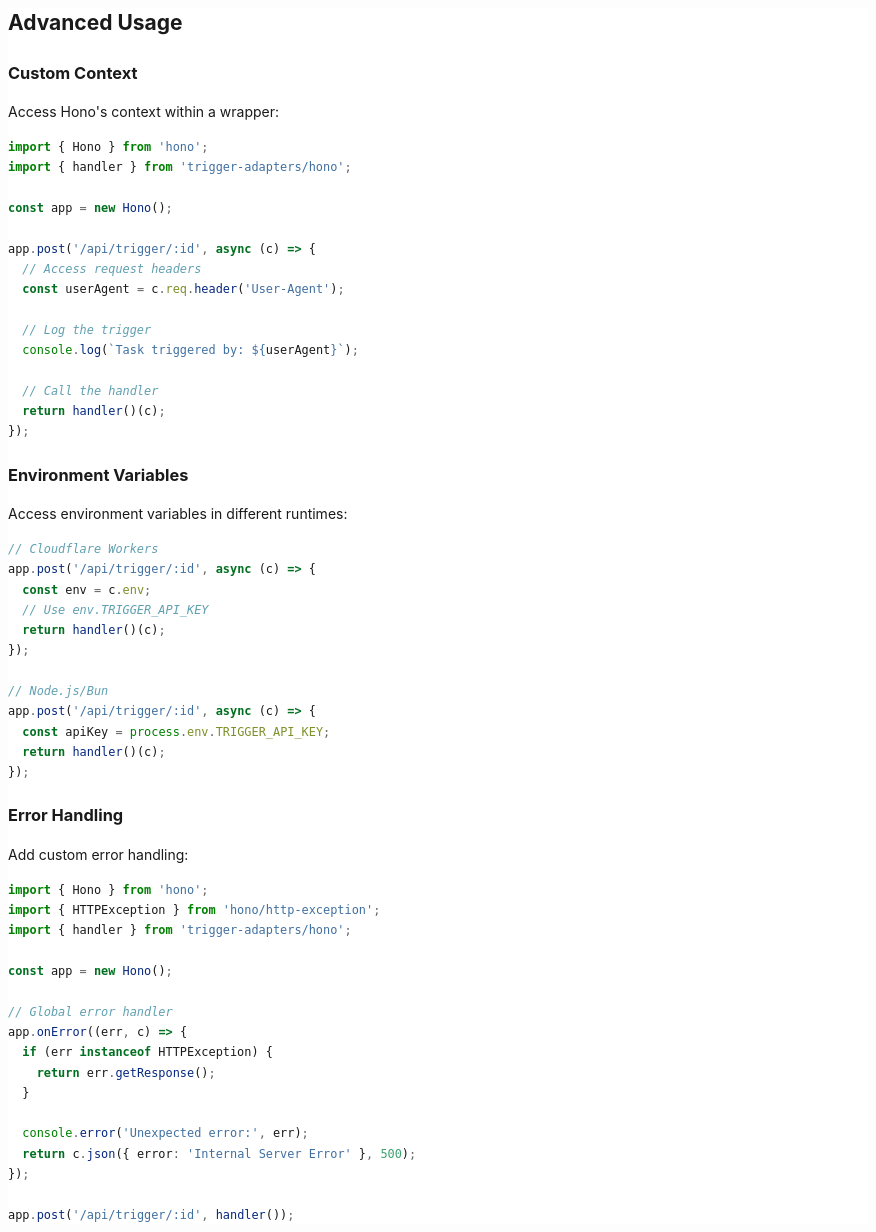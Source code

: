 ## Advanced Usage

### Custom Context

Access Hono's context within a wrapper:

```typescript
import { Hono } from 'hono';
import { handler } from 'trigger-adapters/hono';

const app = new Hono();

app.post('/api/trigger/:id', async (c) => {
  // Access request headers
  const userAgent = c.req.header('User-Agent');

  // Log the trigger
  console.log(`Task triggered by: ${userAgent}`);

  // Call the handler
  return handler()(c);
});
```

### Environment Variables

Access environment variables in different runtimes:

```typescript
// Cloudflare Workers
app.post('/api/trigger/:id', async (c) => {
  const env = c.env;
  // Use env.TRIGGER_API_KEY
  return handler()(c);
});

// Node.js/Bun
app.post('/api/trigger/:id', async (c) => {
  const apiKey = process.env.TRIGGER_API_KEY;
  return handler()(c);
});
```

### Error Handling

Add custom error handling:

```typescript
import { Hono } from 'hono';
import { HTTPException } from 'hono/http-exception';
import { handler } from 'trigger-adapters/hono';

const app = new Hono();

// Global error handler
app.onError((err, c) => {
  if (err instanceof HTTPException) {
    return err.getResponse();
  }

  console.error('Unexpected error:', err);
  return c.json({ error: 'Internal Server Error' }, 500);
});

app.post('/api/trigger/:id', handler());
```